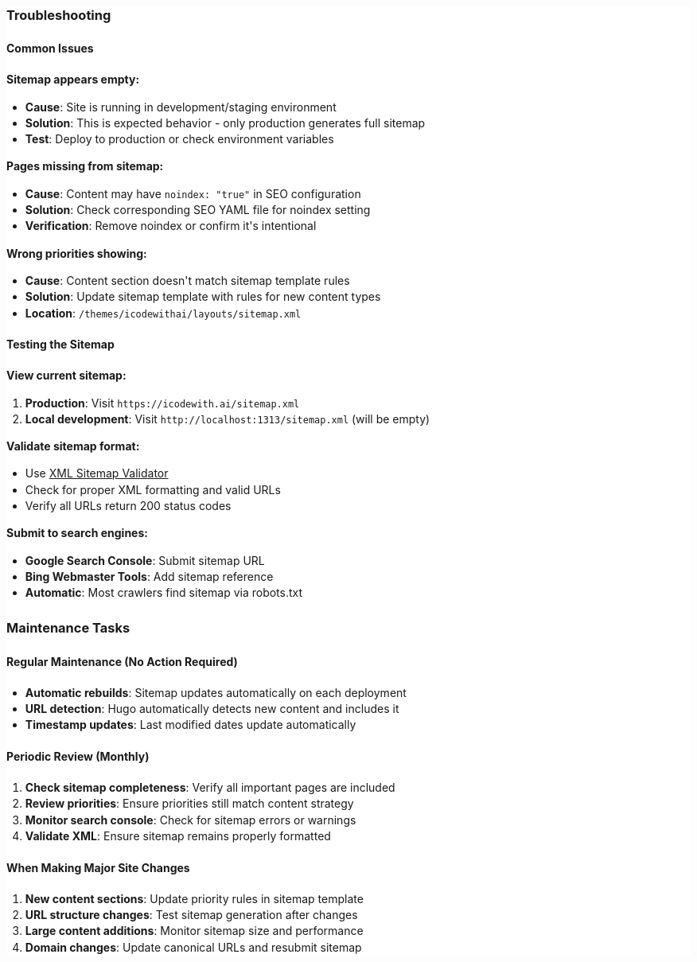 ### Troubleshooting

#### Common Issues

**Sitemap appears empty:**
- **Cause**: Site is running in development/staging environment
- **Solution**: This is expected behavior - only production generates full sitemap
- **Test**: Deploy to production or check environment variables

**Pages missing from sitemap:**
- **Cause**: Content may have `noindex: "true"` in SEO configuration
- **Solution**: Check corresponding SEO YAML file for noindex setting
- **Verification**: Remove noindex or confirm it's intentional

**Wrong priorities showing:**
- **Cause**: Content section doesn't match sitemap template rules
- **Solution**: Update sitemap template with rules for new content types
- **Location**: `/themes/icodewithai/layouts/sitemap.xml`

#### Testing the Sitemap

**View current sitemap:**
1. **Production**: Visit `https://icodewith.ai/sitemap.xml`
2. **Local development**: Visit `http://localhost:1313/sitemap.xml` (will be empty)

**Validate sitemap format:**
- Use [XML Sitemap Validator](https://www.xml-sitemaps.com/validate-xml-sitemap.html)
- Check for proper XML formatting and valid URLs
- Verify all URLs return 200 status codes

**Submit to search engines:**
- **Google Search Console**: Submit sitemap URL
- **Bing Webmaster Tools**: Add sitemap reference
- **Automatic**: Most crawlers find sitemap via robots.txt

### Maintenance Tasks

#### Regular Maintenance (No Action Required)
- **Automatic rebuilds**: Sitemap updates automatically on each deployment
- **URL detection**: Hugo automatically detects new content and includes it
- **Timestamp updates**: Last modified dates update automatically

#### Periodic Review (Monthly)
1. **Check sitemap completeness**: Verify all important pages are included
2. **Review priorities**: Ensure priorities still match content strategy
3. **Monitor search console**: Check for sitemap errors or warnings
4. **Validate XML**: Ensure sitemap remains properly formatted

#### When Making Major Site Changes
1. **New content sections**: Update priority rules in sitemap template
2. **URL structure changes**: Test sitemap generation after changes
3. **Large content additions**: Monitor sitemap size and performance
4. **Domain changes**: Update canonical URLs and resubmit sitemap

